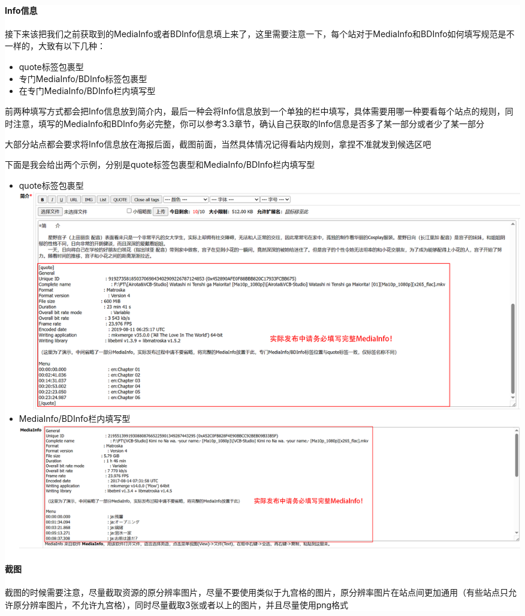 #### Info信息

接下来该把我们之前获取到的MediaInfo或者BDInfo信息填上来了，这里需要注意一下，每个站对于MediaInfo和BDInfo如何填写规范是不一样的，大致有以下几种：

- quote标签包裹型
- 专门MediaInfo/BDInfo标签包裹型
- 在专门MediaInfo/BDInfo栏内填写型

前两种填写方式都会把Info信息放到简介内，最后一种会将Info信息放到一个单独的栏中填写，具体需要用哪一种要看每个站点的规则，同时注意，填写的MediaInfo和BDInfo务必完整，你可以参考3.3章节，确认自己获取的Info信息是否多了某一部分或者少了某一部分

大部分站点都会要求将Info信息放在海报后面，截图前面，当然具体情况记得看站内规则，拿捏不准就发到候选区吧

下面是我会给出两个示例，分别是quote标签包裹型和MediaInfo/BDInfo栏内填写型

- quote标签包裹型  
  ![填写种子简介示例](pic/填写种子简介示例/图13/成品无码.png)  
- MediaInfo/BDInfo栏内填写型  
  ![填写种子简介示例](pic/填写种子简介示例/图14/成品无码.png)  

#### 截图

截图的时候需要注意，尽量截取资源的原分辨率图片，尽量不要使用类似于九宫格的图片，原分辨率图片在站点间更加通用（有些站点只允许原分辨率图片，不允许九宫格），同时尽量截取3张或者以上的图片，并且尽量使用png格式
